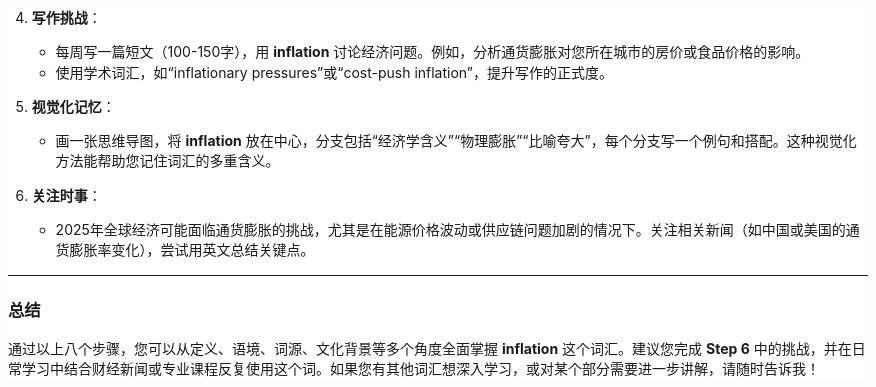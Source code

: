 4. **写作挑战**：
   - 每周写一篇短文（100-150字），用 **inflation** 讨论经济问题。例如，分析通货膨胀对您所在城市的房价或食品价格的影响。
   - 使用学术词汇，如“inflationary pressures”或“cost-push inflation”，提升写作的正式度。

5. **视觉化记忆**：
   - 画一张思维导图，将 **inflation** 放在中心，分支包括“经济学含义”“物理膨胀”“比喻夸大”，每个分支写一个例句和搭配。这种视觉化方法能帮助您记住词汇的多重含义。

6. **关注时事**：
   - 2025年全球经济可能面临通货膨胀的挑战，尤其是在能源价格波动或供应链问题加剧的情况下。关注相关新闻（如中国或美国的通货膨胀率变化），尝试用英文总结关键点。

---

### 总结

通过以上八个步骤，您可以从定义、语境、词源、文化背景等多个角度全面掌握 **inflation** 这个词汇。建议您完成 **Step 6** 中的挑战，并在日常学习中结合财经新闻或专业课程反复使用这个词。如果您有其他词汇想深入学习，或对某个部分需要进一步讲解，请随时告诉我！
